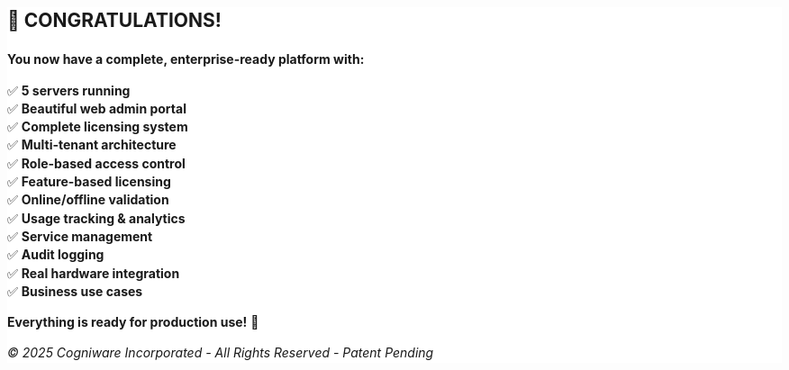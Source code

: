 
## 🎉 CONGRATULATIONS!

**You now have a complete, enterprise-ready platform with:**

✅ **5 servers running**  
✅ **Beautiful web admin portal**  
✅ **Complete licensing system**  
✅ **Multi-tenant architecture**  
✅ **Role-based access control**  
✅ **Feature-based licensing**  
✅ **Online/offline validation**  
✅ **Usage tracking & analytics**  
✅ **Service management**  
✅ **Audit logging**  
✅ **Real hardware integration**  
✅ **Business use cases**  

**Everything is ready for production use!** 🚀

*© 2025 Cogniware Incorporated - All Rights Reserved - Patent Pending*

